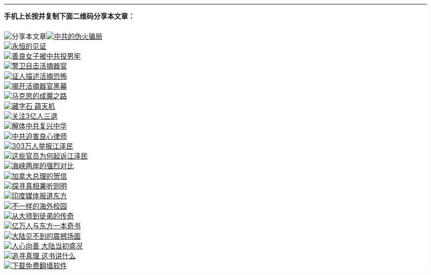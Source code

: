 <hr>    <strong>手机上长按并复制下面二维码分享本文章：</strong><br><br><img src="https://chart.apis.google.com/chart?cht=qr&chs=240x240&choe=UTF-8&chld=M|2&chl=/gb/20/9/30/n12442859.md%231" title="分享本文章"></td><td valign=TOP><a href="/gb/16/1/21/n4622075.md?dfh#1" target="_blank"><img src="https://raw.githubusercontent.com/kcypup330/djy/master/gb/300/wei-f1.jpg" title="中共的伪火骗局"  alt="中共的伪火骗局"></a><br><a href="https://github.com/kcypup330/www/blob/master/README.md?dfh#9" target="_blank"><img src="https://raw.githubusercontent.com/kcypup330/djy/master/gb/300/yong-h.jpg" title="永恒的见证"  alt="永恒的见证"></a><br><a href="/gb/13/9/29/n3974789.md?dfh#1" target="_blank"><img src="https://raw.githubusercontent.com/kcypup330/djy/master/gb/300/shang-lnz.jpg" title="善良女子被中共投男牢"  alt="善良女子被中共投男牢"></a><br><a href="/gb/16/3/16/n4663449.md?dfh#1" target="_blank"><img src="https://raw.githubusercontent.com/kcypup330/djy/master/gb/300/huo-z3.jpg" title="警卫目击活摘器官"  alt="警卫目击活摘器官"></a><br><a href="/gb/16/8/7/n8177641.md?dfh#1" target="_blank"><img src="https://raw.githubusercontent.com/kcypup330/djy/master/gb/300/huo-z4.jpg" title="证人描述活摘恐怖"  alt="证人描述活摘恐怖"></a><br><a href="/gb/10/4/19/n2881569.md?dfh#1" target="_blank"><img src="https://raw.githubusercontent.com/kcypup330/djy/master/gb/300/huo-z1.jpg" title="揭开活摘器官黑幕"  alt="揭开活摘器官黑幕"></a><br><a href="/gb/10/11/7/n3077476.md?dfh#1" target="_blank"><img src="https://raw.githubusercontent.com/kcypup330/djy/master/gb/300/ma-ks.jpg" title="马克思的成魔之路"  alt="马克思的成魔之路"></a><br><a href="/gb/14/6/9/n4173977.md?dfh#1" target="_blank"><img src="https://raw.githubusercontent.com/kcypup330/djy/master/gb/300/chang-zs.jpg" title="藏字石 蕴天机"  alt="藏字石 蕴天机"></a><br><a href="/gb/18/5/10/n10381511.md?dfh#1" target="_blank"><img src="https://raw.githubusercontent.com/kcypup330/djy/master/gb/300/st1.jpg" title="关注3亿人三退"  alt="关注3亿人三退"></a><br><a href="/gb/18/3/21/n10237682.md?dfh#1" target="_blank"><img src="https://raw.githubusercontent.com/kcypup330/djy/master/gb/300/jie-t.jpg" title="解体中共复兴中华"  alt="解体中共复兴中华"></a><br><a href="/gb/9/2/9/n2422991.md?dfh#1" target="_blank"><img src="https://raw.githubusercontent.com/kcypup330/djy/master/gb/300/gao-zs.jpg" title="中共迫害良心律师"  alt="中共迫害良心律师"></a><br><a href="/gb/18/12/9/n10900044.md?dfh#1" target="_blank"><img src="https://raw.githubusercontent.com/kcypup330/djy/master/gb/300/sj1.jpg" title="303万人举报江泽民"  alt="303万人举报江泽民"></a><br><a href="/gb/18/8/28/n10672014.md?dfh#1" target="_blank"><img src="https://raw.githubusercontent.com/kcypup330/djy/master/gb/300/sj2.jpg" title="这些官员为何起诉江泽民"  alt="这些官员为何起诉江泽民"></a><br><a href="/gb/8/12/18/n2367165.md?dfh#1" target="_blank"><img src="https://raw.githubusercontent.com/kcypup330/djy/master/gb/300/liangan.jpg" title="海峡两岸的强烈对比"  alt="海峡两岸的强烈对比"></a><br><a href="/gb/15/12/10/n4593139.md?dfh#1" target="_blank"><img src="https://raw.githubusercontent.com/kcypup330/djy/master/gb/300/jia-ndzl.jpg" title="加拿大总理的贺信"  alt="加拿大总理的贺信"></a><br><a href="/gb/11/6/17/n3289382.md?dfh#1" target="_blank"><img src="https://raw.githubusercontent.com/kcypup330/djy/master/gb/300/xiao-wd.jpg" title="探寻真相兼听则明"  alt="探寻真相兼听则明"></a><br><a href="/gb/18/10/27/n10812623.md?dfh#1" target="_blank"><img src="https://raw.githubusercontent.com/kcypup330/djy/master/gb/300/yindu.jpg" title="印度媒体报道东方"  alt="印度媒体报道东方"></a><br><a href="/gb/18/6/9/n10469652.md?dfh#1" target="_blank"><img src="https://raw.githubusercontent.com/kcypup330/djy/master/gb/300/xie-j.jpg" title="不一样的海外校园"  alt="不一样的海外校园"></a><br><a href="/gb/7/4/5/n1669415.md?dfh#1" target="_blank"><img src="https://raw.githubusercontent.com/kcypup330/djy/master/gb/300/li-up.jpg" title="从大师到徒弟的传奇"  alt="从大师到徒弟的传奇"></a><br><a href="/gb/17/5/26/n9191512.md?dfh#1" target="_blank"><img src="https://raw.githubusercontent.com/kcypup330/djy/master/gb/300/zfl2.jpg" title="亿万人与东方一本奇书"  alt="亿万人与东方一本奇书"></a><br><a href="/gb/13/11/27/n4020290.md?dfh#1" target="_blank"><img src="https://raw.githubusercontent.com/kcypup330/djy/master/gb/300/zhen-h.jpg" title="大陆见不到的震撼场面"  alt="大陆见不到的震撼场面"></a><br><a href="/gb/15/7/17/n4482910.md?dfh#1" target="_blank"><img src="https://raw.githubusercontent.com/kcypup330/djy/master/gb/300/dalu-sk.jpg" title="人心向善 大陆当初盛况"  alt="人心向善 大陆当初盛况"></a><br><a href="/gb/19/1/5/n10955468.md?dfh#1" target="_blank"><img src="https://raw.githubusercontent.com/kcypup330/djy/master/gb/300/zfl1.jpg" title="追寻真理 这书讲什么"  alt="追寻真理 这书讲什么"></a><br><a href="https://github.com/bannedbook/fanqiang/wiki" target="_blank"><img src="https://raw.githubusercontent.com/kcypup330/djy/master/gb/300/fq1.jpg" title="下载免费翻墙软件"  alt="下载免费翻墙软件"></a><br></td></tr></table>